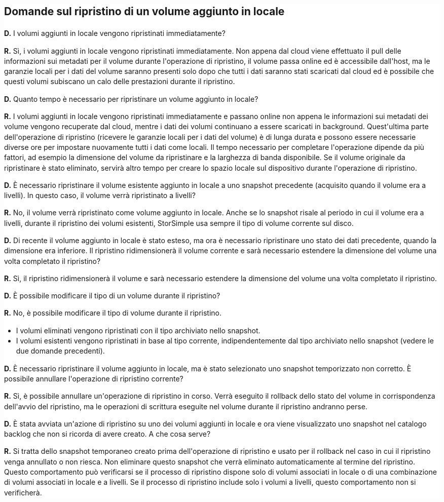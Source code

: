 ## <a name="questions-about-restoring-a-locally-pinned-volume"></a>Domande sul ripristino di un volume aggiunto in locale
**D.** I volumi aggiunti in locale vengono ripristinati immediatamente?

**R.** Sì, i volumi aggiunti in locale vengono ripristinati immediatamente. Non appena dal cloud viene effettuato il pull delle informazioni sui metadati per il volume durante l'operazione di ripristino, il volume passa online ed è accessibile dall'host, ma le garanzie locali per i dati del volume saranno presenti solo dopo che tutti i dati saranno stati scaricati dal cloud ed è possibile che questi volumi subiscano un calo delle prestazioni durante il ripristino.

**D.** Quanto tempo è necessario per ripristinare un volume aggiunto in locale?

**R.** I volumi aggiunti in locale vengono ripristinati immediatamente e passano online non appena le informazioni sui metadati dei volume vengono recuperate dal cloud, mentre i dati dei volumi continuano a essere scaricati in background. Quest'ultima parte dell'operazione di ripristino (ricevere le garanzie locali per i dati del volume) è di lunga durata e possono essere necessarie diverse ore per impostare nuovamente tutti i dati come locali. Il tempo necessario per completare l'operazione dipende da più fattori, ad esempio la dimensione del volume da ripristinare e la larghezza di banda disponibile. Se il volume originale da ripristinare è stato eliminato, servirà altro tempo per creare lo spazio locale sul dispositivo durante l'operazione di ripristino.

**D.** È necessario ripristinare il volume esistente aggiunto in locale a uno snapshot precedente (acquisito quando il volume era a livelli). In questo caso, il volume verrà ripristinato a livelli?

**R.** No, il volume verrà ripristinato come volume aggiunto in locale. Anche se lo snapshot risale al periodo in cui il volume era a livelli, durante il ripristino dei volumi esistenti, StorSimple usa sempre il tipo di volume corrente sul disco.

**D.** Di recente il volume aggiunto in locale è stato esteso, ma ora è necessario ripristinare uno stato dei dati precedente, quando la dimensione era inferiore. Il ripristino ridimensionerà il volume corrente e sarà necessario estendere la dimensione del volume una volta completato il ripristino?

**R.** Sì, il ripristino ridimensionerà il volume e sarà necessario estendere la dimensione del volume una volta completato il ripristino.

**D.** È possibile modificare il tipo di un volume durante il ripristino?

**R.** No, è possibile modificare il tipo di volume durante il ripristino.

* I volumi eliminati vengono ripristinati con il tipo archiviato nello snapshot.
* I volumi esistenti vengono ripristinati in base al tipo corrente, indipendentemente dal tipo archiviato nello snapshot (vedere le due domande precedenti).

**D.** È necessario ripristinare il volume aggiunto in locale, ma è stato selezionato uno snapshot temporizzato non corretto. È possibile annullare l'operazione di ripristino corrente?

**R.** Sì, è possibile annullare un'operazione di ripristino in corso. Verrà eseguito il rollback dello stato del volume in corrispondenza dell'avvio del ripristino, ma le operazioni di scrittura eseguite nel volume durante il ripristino andranno perse.

**D.** È stata avviata un'azione di ripristino su uno dei volumi aggiunti in locale e ora viene visualizzato uno snapshot nel catalogo backlog che non si ricorda di avere creato. A che cosa serve?

**R.** Si tratta dello snapshot temporaneo creato prima dell'operazione di ripristino e usato per il rollback nel caso in cui il ripristino venga annullato o non riesca. Non eliminare questo snapshot che verrà eliminato automaticamente al termine del ripristino. Questo comportamento può verificarsi se il processo di ripristino dispone solo di volumi associati in locale o di una combinazione di volumi associati in locale e a livelli. Se il processo di ripristino include solo i volumi a livelli, questo comportamento non si verificherà.
